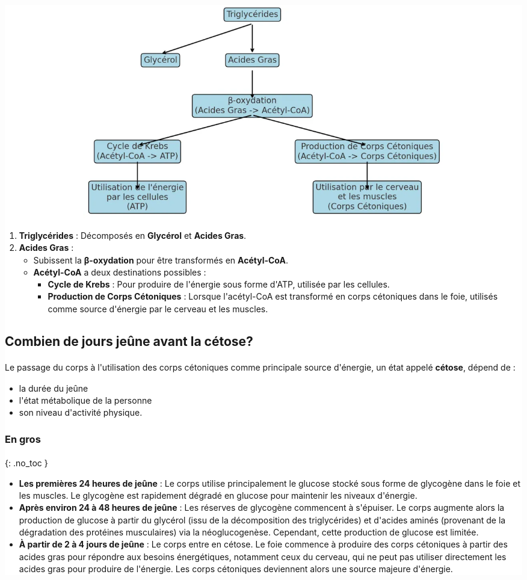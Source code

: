 
<div align="center">
<img src="./assets/corps_cetoniques.webp" alt="" width="600" loading="lazy"/>
</div>


1. **Triglycérides** : Décomposés en **Glycérol** et **Acides Gras**.
2. **Acides Gras** :
   - Subissent la **β-oxydation** pour être transformés en **Acétyl-CoA**.
   - **Acétyl-CoA** a deux destinations possibles :
     - **Cycle de Krebs** : Pour produire de l'énergie sous forme d'ATP, utilisée par les cellules.
     - **Production de Corps Cétoniques** : Lorsque l'acétyl-CoA est transformé en corps cétoniques dans le foie, utilisés comme source d'énergie par le cerveau et les muscles.





## Combien de jours jeûne avant la cétose?

Le passage du corps à l'utilisation des corps cétoniques comme principale source d'énergie, un état appelé **cétose**, dépend de :
* la durée du jeûne
* l'état métabolique de la personne
* son niveau d'activité physique.

### En gros 
{: .no_toc }
- **Les premières 24 heures de jeûne** : Le corps utilise principalement le glucose stocké sous forme de glycogène dans le foie et les muscles. Le glycogène est rapidement dégradé en glucose pour maintenir les niveaux d'énergie.
- **Après environ 24 à 48 heures de jeûne** : Les réserves de glycogène commencent à s'épuiser. Le corps augmente alors la production de glucose à partir du glycérol (issu de la décomposition des triglycérides) et d'acides aminés (provenant de la dégradation des protéines musculaires) via la néoglucogenèse. Cependant, cette production de glucose est limitée.
- **À partir de 2 à 4 jours de jeûne** : Le corps entre en cétose. Le foie commence à produire des corps cétoniques à partir des acides gras pour répondre aux besoins énergétiques, notamment ceux du cerveau, qui ne peut pas utiliser directement les acides gras pour produire de l'énergie. Les corps cétoniques deviennent alors une source majeure d'énergie.
